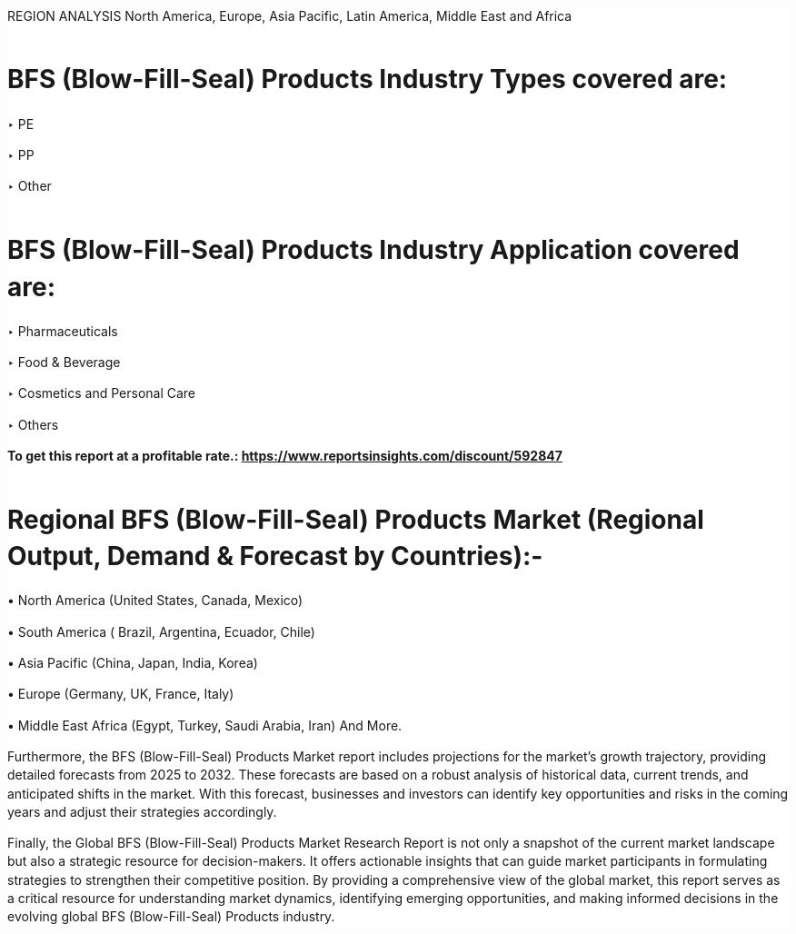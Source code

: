 <tr>
<td>REGION ANALYSIS</td>
<td>North America, Europe, Asia Pacific, Latin America, Middle East and Africa</td>
</tr>
</table>

# <strong>BFS (Blow-Fill-Seal) Products Industry Types covered are:</strong>

‣ PE

‣ PP

‣ Other

# <strong>BFS (Blow-Fill-Seal) Products Industry Application covered are:</strong>

‣ Pharmaceuticals

‣  Food & Beverage

‣  Cosmetics and Personal Care

‣  Others

<strong>To get this report at a profitable rate.: <a href=https://www.reportsinsights.com/discount/592847>https://www.reportsinsights.com/discount/592847</a></strong>

# <strong>Regional BFS (Blow-Fill-Seal) Products Market (Regional Output, Demand &amp; Forecast by Countries):-</strong>

• North America (United States, Canada, Mexico)

• South America ( Brazil, Argentina, Ecuador, Chile)

• Asia Pacific (China, Japan, India, Korea)

• Europe (Germany, UK, France, Italy)

• Middle East Africa (Egypt, Turkey, Saudi Arabia, Iran) And More.

Furthermore, the BFS (Blow-Fill-Seal) Products Market report includes projections for the market’s growth trajectory, providing detailed forecasts from 2025 to 2032. These forecasts are based on a robust analysis of historical data, current trends, and anticipated shifts in the market. With this forecast, businesses and investors can identify key opportunities and risks in the coming years and adjust their strategies accordingly.

Finally, the Global BFS (Blow-Fill-Seal) Products Market Research Report is not only a snapshot of the current market landscape but also a strategic resource for decision-makers. It offers actionable insights that can guide market participants in formulating strategies to strengthen their competitive position. By providing a comprehensive view of the global market, this report serves as a critical resource for understanding market dynamics, identifying emerging opportunities, and making informed decisions in the evolving global BFS (Blow-Fill-Seal) Products industry.
